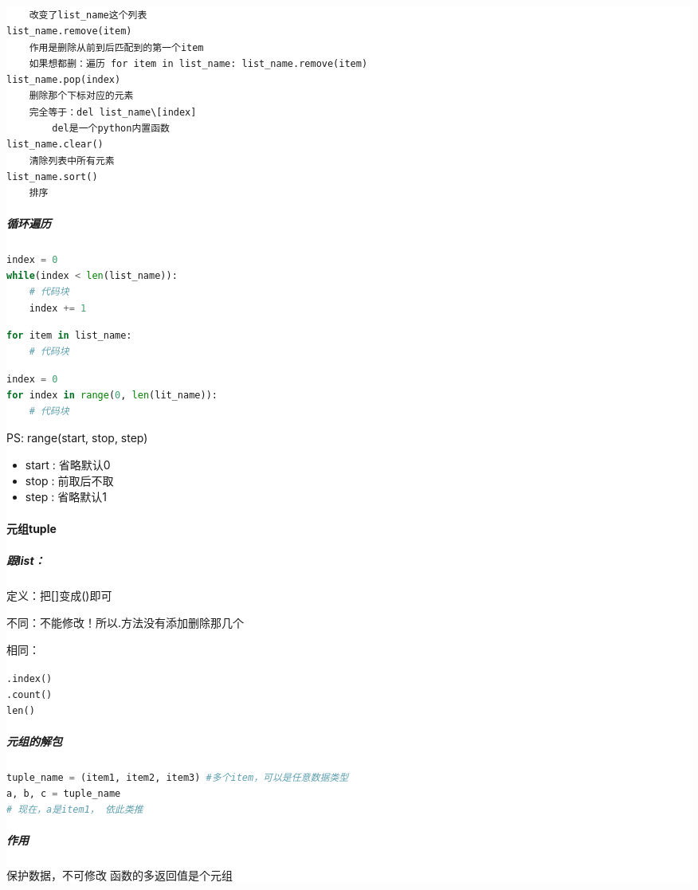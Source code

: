 		改变了list_name这个列表
	list_name.remove(item)
		作用是删除从前到后匹配到的第一个item
		如果想都删：遍历 for item in list_name: list_name.remove(item)
	list_name.pop(index)
		删除那个下标对应的元素
		完全等于：del list_name\[index]
			del是一个python内置函数
	list_name.clear()
		清除列表中所有元素
	list_name.sort()
		排序

##### 循环遍历
```python
index = 0
while(index < len(list_name)):
	# 代码块
	index += 1
```
```python
for item in list_name:
	# 代码块
```
```python
index = 0
for index in range(0, len(lit_name)):
	# 代码块
```
PS: range(start, stop, step)
- start : 省略默认0
- stop : 前取后不取
- step : 省略默认1

#### 元组tuple
##### 跟list：
定义：把\[]变成()即可

不同：不能修改！所以.方法没有添加删除那几个

相同：

	.index()
	.count()
	len()
##### 元组的解包
```python
tuple_name = (item1, item2, item3) #多个item，可以是任意数据类型
a, b, c = tuple_name
# 现在，a是item1， 依此类推
```
##### 作用
保护数据，不可修改
函数的多返回值是个元组
